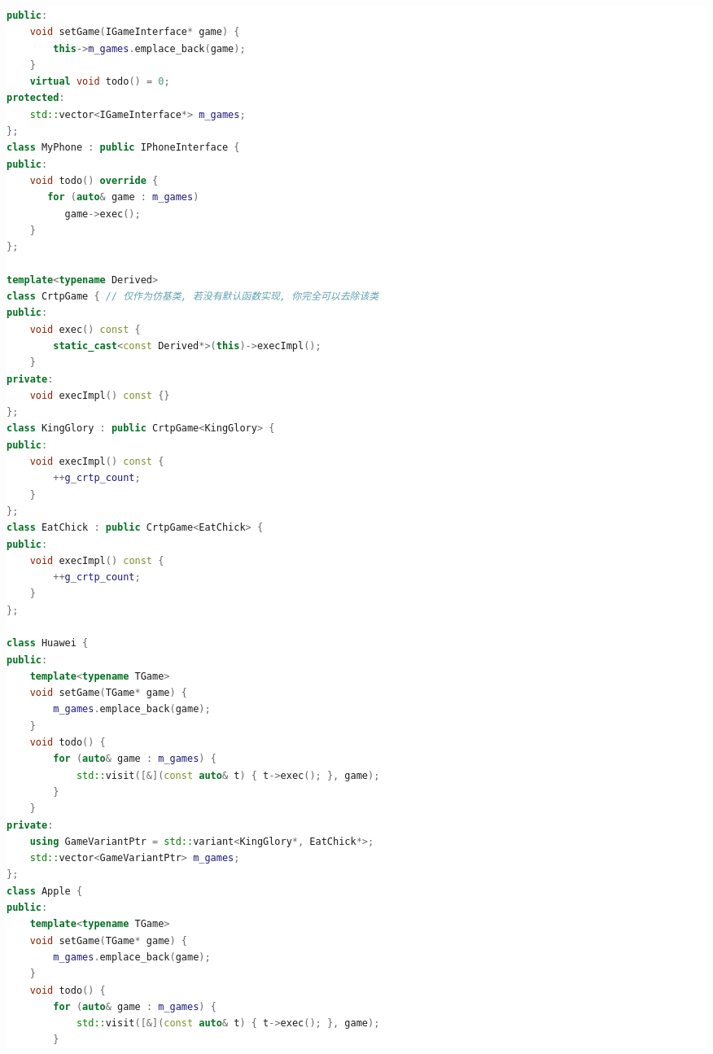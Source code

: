 ```c++
public:
    void setGame(IGameInterface* game) {
        this->m_games.emplace_back(game);
    }
    virtual void todo() = 0;
protected:
    std::vector<IGameInterface*> m_games;
};
class MyPhone : public IPhoneInterface {
public:
    void todo() override {
       for (auto& game : m_games)
          game->exec();
    }
};

template<typename Derived>
class CrtpGame { // 仅作为仿基类, 若没有默认函数实现, 你完全可以去除该类
public:
    void exec() const {
        static_cast<const Derived*>(this)->execImpl();
    }
private:
    void execImpl() const {}
};
class KingGlory : public CrtpGame<KingGlory> {
public:
    void execImpl() const {
        ++g_crtp_count;
    }
};
class EatChick : public CrtpGame<EatChick> {
public:
    void execImpl() const {
        ++g_crtp_count;
    }
};

class Huawei {
public:
    template<typename TGame>
    void setGame(TGame* game) {
        m_games.emplace_back(game);
    }
    void todo() {
        for (auto& game : m_games) {
            std::visit([&](const auto& t) { t->exec(); }, game);
        }
    }
private:
    using GameVariantPtr = std::variant<KingGlory*, EatChick*>;
    std::vector<GameVariantPtr> m_games;
};
class Apple {
public:
    template<typename TGame>
    void setGame(TGame* game) {
        m_games.emplace_back(game);
    }
    void todo() {
        for (auto& game : m_games) {
            std::visit([&](const auto& t) { t->exec(); }, game);
        }
```